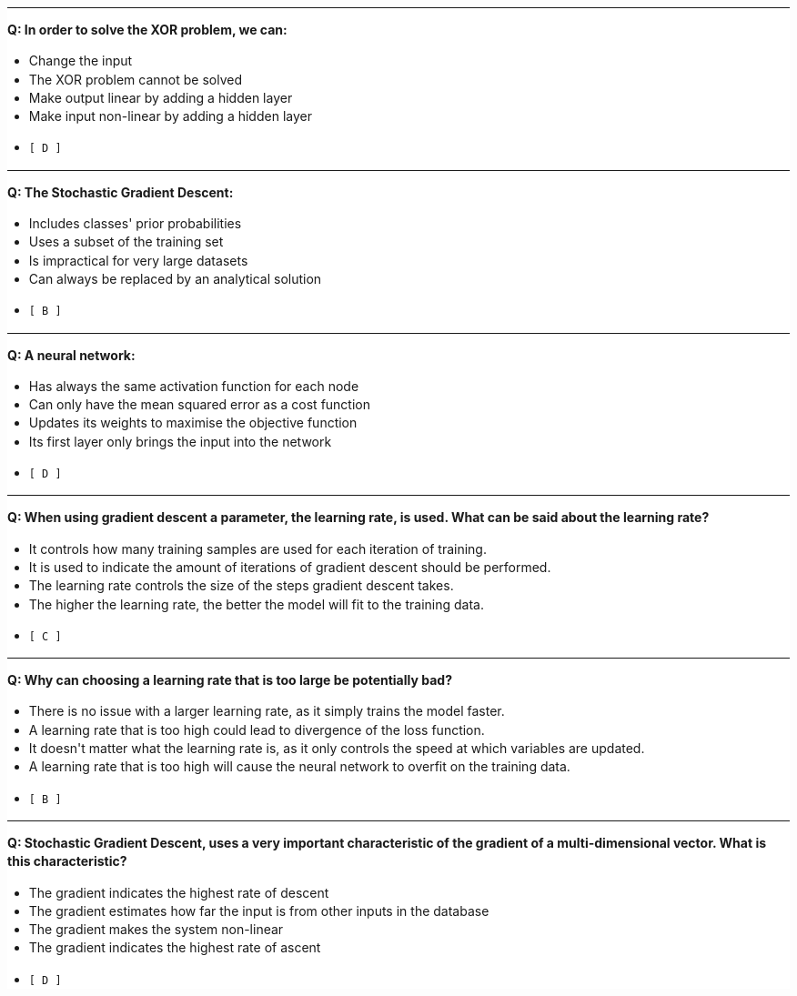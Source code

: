 
---

**Q: In order to solve the XOR problem, we can:**
- Change the input
- The XOR problem cannot be solved
- Make output linear by adding a hidden layer
- Make input non-linear by adding a hidden layer
* `[ D ]`


---

**Q: The Stochastic Gradient Descent:**
- Includes classes' prior probabilities
- Uses a subset of the training set
- Is impractical for very large datasets
- Can always be replaced by an analytical solution
* `[ B ]`


---

**Q: A neural network:**
- Has always the same activation function for each node
- Can only have the mean squared error as a cost function
- Updates its weights to maximise the objective function
- Its first layer only brings the input into the network 
* `[ D ]`


---

**Q: When using gradient descent a parameter, the learning rate, is used. What can be said about the learning rate?**
- It controls how many training samples are used for each iteration of training.
- It is used to indicate the amount of iterations of gradient descent should be performed.
- The learning rate controls the size of the steps gradient descent takes.
- The higher the learning rate, the better the model will fit to the training data.
* `[ C ]`


---

**Q: Why can choosing a learning rate that is too large be potentially bad?**
- There is no issue with a larger learning rate, as it simply trains the model faster.
- A learning rate that is too high could lead to divergence of the loss function.
- It doesn't matter what the learning rate is, as it only controls the speed at which variables are updated.
- A learning rate that is too high will cause the neural network to overfit on the training data.
* `[ B ]`


---

**Q: Stochastic Gradient Descent, uses a very important characteristic of the gradient of a multi-dimensional vector. What is this characteristic?**
- The gradient indicates the highest rate of descent
- The gradient estimates how far the input is from other inputs in the database
- The gradient makes the system non-linear
- The gradient indicates the highest rate of ascent
* `[ D ]`

